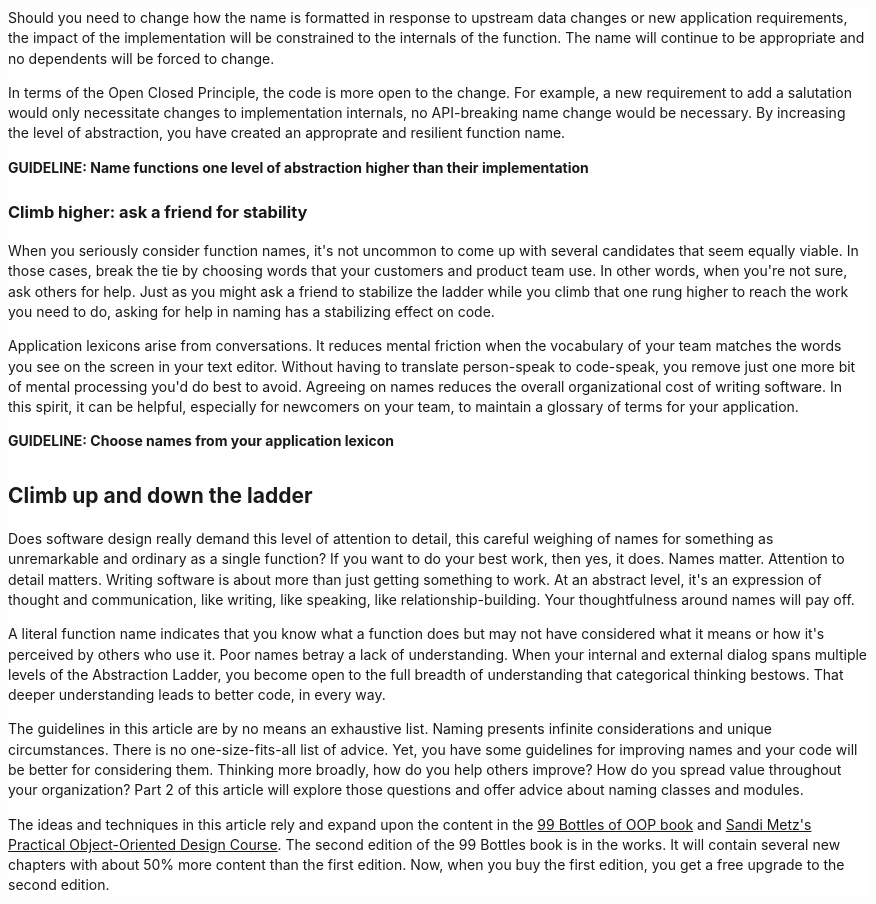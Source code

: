 Should you need to change how the name is formatted in response to upstream data changes or new application requirements, the impact of the implementation will be constrained to the internals of the function. The name will continue to be appropriate and no dependents will be forced to change.

In terms of the Open Closed Principle, the code is more open to the change. For example, a new requirement to add a salutation would only necessitate changes to implementation internals, no API-breaking name change would be necessary. By increasing the level of abstraction, you have created an approprate and resilient function name.

**GUIDELINE: Name functions one level of abstraction higher than their implementation**

### Climb higher: ask a friend for stability

When you seriously consider function names, it's not uncommon to come up with several candidates that seem equally viable. In those cases, break the tie by choosing words that your customers and product team use. In other words, when you're not sure, ask others for help. Just as you might ask a friend to stabilize the ladder while you climb that one rung higher to reach the work you need to do, asking for help in naming has a stabilizing effect on code.

Application lexicons arise from conversations. It reduces mental friction when the vocabulary of your team matches the words you see on the screen in your text editor. Without having to translate person-speak to code-speak, you remove just one more bit of mental processing you'd do best to avoid. Agreeing on names reduces the overall organizational cost of writing software. In this spirit, it can be helpful, especially for newcomers on your team, to maintain a glossary of terms for your application.

**GUIDELINE: Choose names from your application lexicon**

## Climb up and down the ladder

Does software design really demand this level of attention to detail, this careful weighing of names for something as unremarkable and ordinary as a single function? If you want to do your best work, then yes, it does. Names matter. Attention to detail matters. Writing software is about more than just getting something to work. At an abstract level, it's an expression of thought and communication, like writing, like speaking, like relationship-building. Your thoughtfulness around names will pay off.

A literal function name indicates that you know what a function does but may not have considered what it means or how it's perceived by others who use it. Poor names betray a lack of understanding. When your internal and external dialog spans multiple levels of the Abstraction Ladder, you become open to the full breadth of understanding that categorical thinking bestows. That deeper understanding leads to better code, in every way.

The guidelines in this article are by no means an exhaustive list. Naming presents infinite considerations and unique circumstances. There is no one-size-fits-all list of advice. Yet, you have some guidelines for improving names and your code will be better for considering them. Thinking more broadly, how do you help others improve? How do you spread value throughout your organization? Part 2 of this article will explore those questions and offer advice about naming classes and modules.

The ideas and techniques in this article rely and expand upon the content in the [99 Bottles of OOP book](https://99bottlesofoop.com) and [Sandi Metz's Practical Object-Oriented Design Course](https://www.sandimetz.com/courses). The second edition of the 99 Bottles book is in the works. It will contain several new chapters with about 50% more content than the first edition. Now, when you buy the first edition, you get a free upgrade to the second edition.
